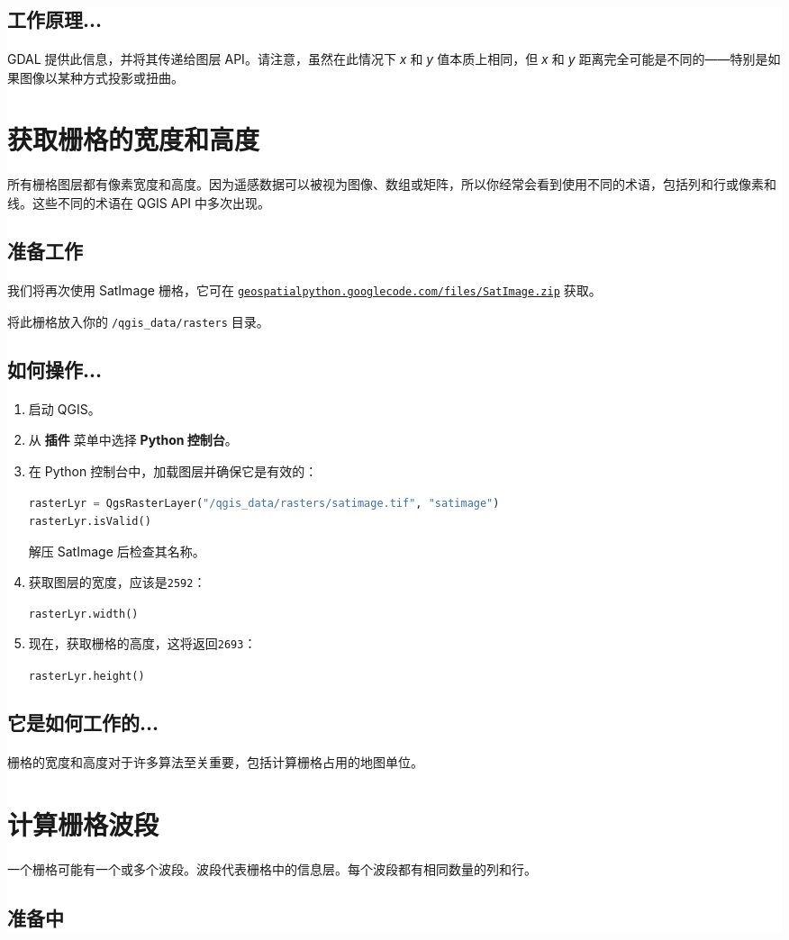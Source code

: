 ## 工作原理...

GDAL 提供此信息，并将其传递给图层 API。请注意，虽然在此情况下 *x* 和 *y* 值本质上相同，但 *x* 和 *y* 距离完全可能是不同的——特别是如果图像以某种方式投影或扭曲。

# 获取栅格的宽度和高度

所有栅格图层都有像素宽度和高度。因为遥感数据可以被视为图像、数组或矩阵，所以你经常会看到使用不同的术语，包括列和行或像素和线。这些不同的术语在 QGIS API 中多次出现。

## 准备工作

我们将再次使用 SatImage 栅格，它可在 [`geospatialpython.googlecode.com/files/SatImage.zip`](https://geospatialpython.googlecode.com/files/SatImage.zip) 获取。

将此栅格放入你的 `/qgis_data/rasters` 目录。

## 如何操作...

1.  启动 QGIS。

1.  从 **插件** 菜单中选择 **Python 控制台**。

1.  在 Python 控制台中，加载图层并确保它是有效的：

    ```py
    rasterLyr = QgsRasterLayer("/qgis_data/rasters/satimage.tif", "satimage")
    rasterLyr.isValid()

    ```

    解压 SatImage 后检查其名称。

1.  获取图层的宽度，应该是`2592`：

    ```py
    rasterLyr.width()

    ```

1.  现在，获取栅格的高度，这将返回`2693`：

    ```py
    rasterLyr.height()

    ```

## 它是如何工作的...

栅格的宽度和高度对于许多算法至关重要，包括计算栅格占用的地图单位。

# 计算栅格波段

一个栅格可能有一个或多个波段。波段代表栅格中的信息层。每个波段都有相同数量的列和行。

## 准备中
